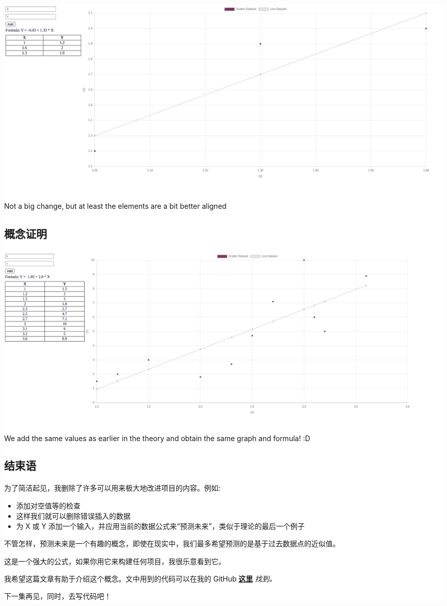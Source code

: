![image-17](img/9865a5eb7ba4cbf29fa475176c872bf0.png)

Not a big change, but at least the elements are a bit better aligned

## 概念证明

![image-18](img/ec77fece5fba0bff9b490fc77b529a9c.png)

We add the same values as earlier in the theory and obtain the same graph and formula! :D

## 结束语

为了简洁起见，我删除了许多可以用来极大地改进项目的内容。例如:

*   添加对空值等的检查
*   这样我们就可以删除错误插入的数据
*   为 X 或 Y 添加一个输入，并应用当前的数据公式来“预测未来”，类似于理论的最后一个例子

不管怎样，预测未来是一个有趣的概念，即使在现实中，我们最多希望预测的是基于过去数据点的近似值。

这是一个强大的公式，如果你用它来构建任何项目，我很乐意看到它。

我希望这篇文章有助于介绍这个概念。文中用到的代码可以在我的 GitHub **[这里](https://github.com/daspinola/least-squares-regression)** *找到。*

下一集再见，同时，去写代码吧！